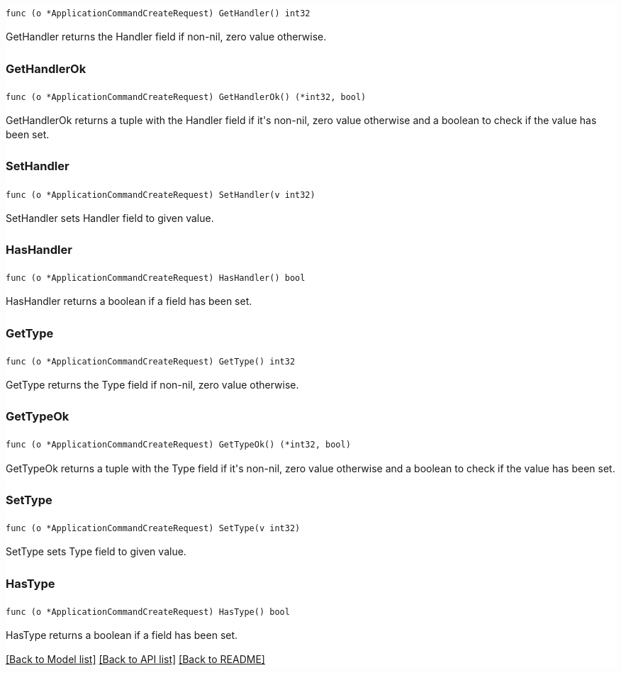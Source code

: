 `func (o *ApplicationCommandCreateRequest) GetHandler() int32`

GetHandler returns the Handler field if non-nil, zero value otherwise.

### GetHandlerOk

`func (o *ApplicationCommandCreateRequest) GetHandlerOk() (*int32, bool)`

GetHandlerOk returns a tuple with the Handler field if it's non-nil, zero value otherwise
and a boolean to check if the value has been set.

### SetHandler

`func (o *ApplicationCommandCreateRequest) SetHandler(v int32)`

SetHandler sets Handler field to given value.

### HasHandler

`func (o *ApplicationCommandCreateRequest) HasHandler() bool`

HasHandler returns a boolean if a field has been set.

### GetType

`func (o *ApplicationCommandCreateRequest) GetType() int32`

GetType returns the Type field if non-nil, zero value otherwise.

### GetTypeOk

`func (o *ApplicationCommandCreateRequest) GetTypeOk() (*int32, bool)`

GetTypeOk returns a tuple with the Type field if it's non-nil, zero value otherwise
and a boolean to check if the value has been set.

### SetType

`func (o *ApplicationCommandCreateRequest) SetType(v int32)`

SetType sets Type field to given value.

### HasType

`func (o *ApplicationCommandCreateRequest) HasType() bool`

HasType returns a boolean if a field has been set.


[[Back to Model list]](../README.md#documentation-for-models) [[Back to API list]](../README.md#documentation-for-api-endpoints) [[Back to README]](../README.md)


